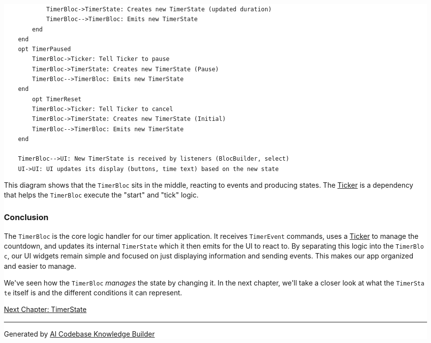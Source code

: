 ```mermaid
            TimerBloc->TimerState: Creates new TimerState (updated duration)
            TimerBloc-->TimerBloc: Emits new TimerState
        end
    end
    opt TimerPaused
        TimerBloc->Ticker: Tell Ticker to pause
        TimerBloc->TimerState: Creates new TimerState (Pause)
        TimerBloc-->TimerBloc: Emits new TimerState
    end
        opt TimerReset
        TimerBloc->Ticker: Tell Ticker to cancel
        TimerBloc->TimerState: Creates new TimerState (Initial)
        TimerBloc-->TimerBloc: Emits new TimerState
    end

    TimerBloc-->UI: New TimerState is received by listeners (BlocBuilder, select)
    UI->UI: UI updates its display (buttons, time text) based on the new state
```

This diagram shows that the `TimerBloc` sits in the middle, reacting to events and producing states. The [Ticker](07_ticker_.md) is a dependency that helps the `TimerBloc` execute the "start" and "tick" logic.

### Conclusion

The `TimerBloc` is the core logic handler for our timer application. It receives `TimerEvent` commands, uses a [Ticker](07_ticker_.md) to manage the countdown, and updates its internal `TimerState` which it then emits for the UI to react to. By separating this logic into the `TimerBloc`, our UI widgets remain simple and focused on just displaying information and sending events. This makes our app organized and easier to manage.

We've seen how the `TimerBloc` *manages* the state by changing it. In the next chapter, we'll take a closer look at what the `TimerState` itself is and the different conditions it can represent.

[Next Chapter: TimerState](06_timerstate_.md)

---

Generated by [AI Codebase Knowledge Builder](https://github.com/The-Pocket/Tutorial-Codebase-Knowledge)